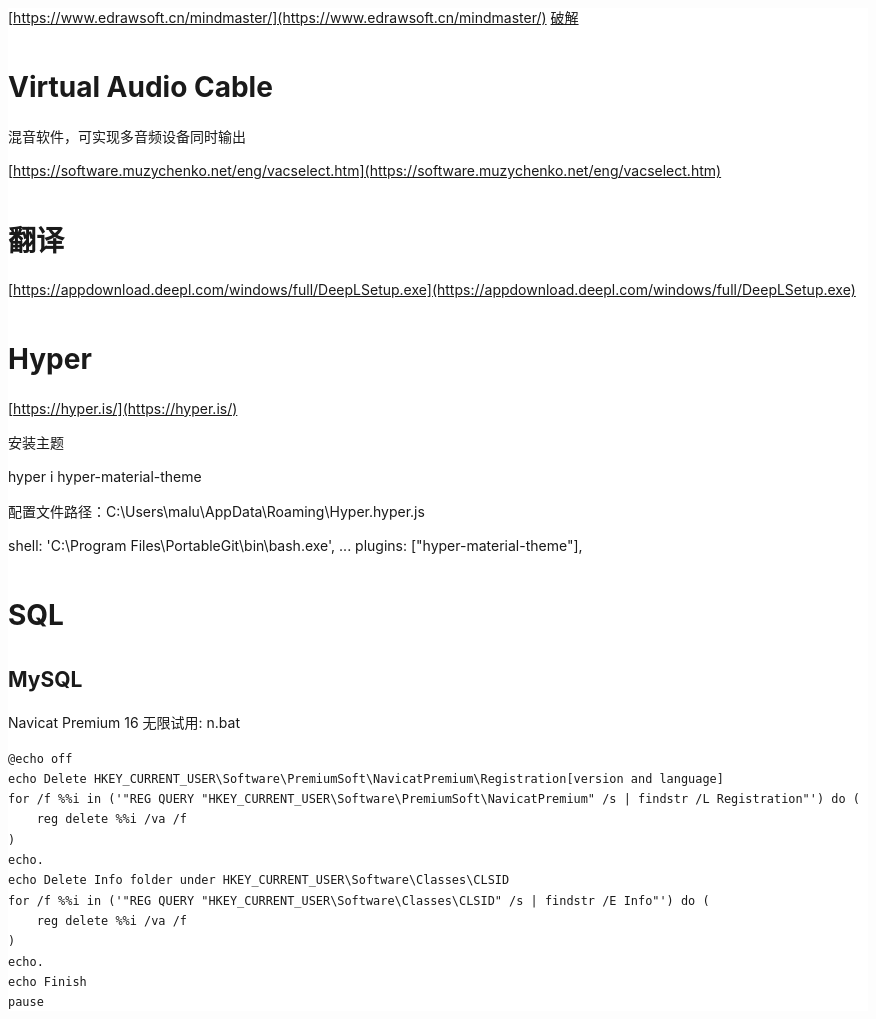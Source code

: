 [https://www.edrawsoft.cn/mindmaster/](https://www.edrawsoft.cn/mindmaster/) [破解](http://www.ccths.com/soft/28594.html)

# Virtual Audio Cable

混音软件，可实现多音频设备同时输出

[https://software.muzychenko.net/eng/vacselect.htm](https://software.muzychenko.net/eng/vacselect.htm)


# 翻译

[https://appdownload.deepl.com/windows/full/DeepLSetup.exe](https://appdownload.deepl.com/windows/full/DeepLSetup.exe)

# Hyper

[https://hyper.is/](https://hyper.is/)

安装主题

  hyper i hyper-material-theme

配置文件路径：C:\Users\malu\AppData\Roaming\Hyper\.hyper.js

  shell: 'C:\\Program Files\\PortableGit\\bin\\bash.exe',
  ...
  plugins: ["hyper-material-theme"],

# SQL

## MySQL

Navicat Premium 16 无限试用: n.bat

    @echo off
    echo Delete HKEY_CURRENT_USER\Software\PremiumSoft\NavicatPremium\Registration[version and language]
    for /f %%i in ('"REG QUERY "HKEY_CURRENT_USER\Software\PremiumSoft\NavicatPremium" /s | findstr /L Registration"') do (
        reg delete %%i /va /f
    )
    echo.
    echo Delete Info folder under HKEY_CURRENT_USER\Software\Classes\CLSID
    for /f %%i in ('"REG QUERY "HKEY_CURRENT_USER\Software\Classes\CLSID" /s | findstr /E Info"') do (
        reg delete %%i /va /f
    )
    echo.
    echo Finish
    pause
